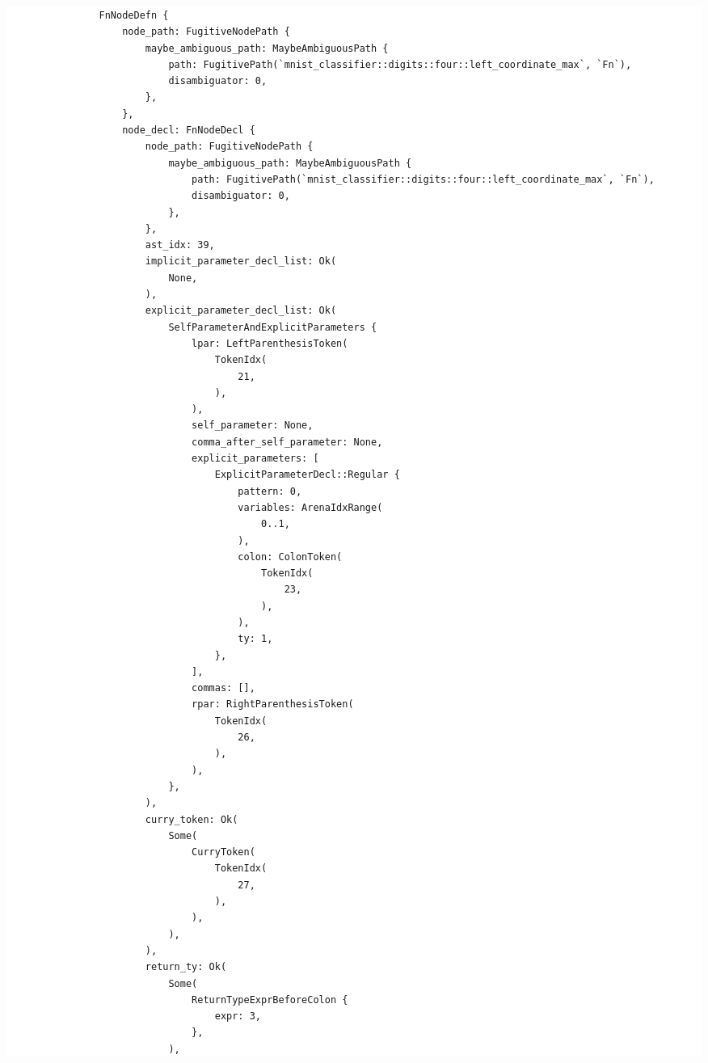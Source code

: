                     FnNodeDefn {
                        node_path: FugitiveNodePath {
                            maybe_ambiguous_path: MaybeAmbiguousPath {
                                path: FugitivePath(`mnist_classifier::digits::four::left_coordinate_max`, `Fn`),
                                disambiguator: 0,
                            },
                        },
                        node_decl: FnNodeDecl {
                            node_path: FugitiveNodePath {
                                maybe_ambiguous_path: MaybeAmbiguousPath {
                                    path: FugitivePath(`mnist_classifier::digits::four::left_coordinate_max`, `Fn`),
                                    disambiguator: 0,
                                },
                            },
                            ast_idx: 39,
                            implicit_parameter_decl_list: Ok(
                                None,
                            ),
                            explicit_parameter_decl_list: Ok(
                                SelfParameterAndExplicitParameters {
                                    lpar: LeftParenthesisToken(
                                        TokenIdx(
                                            21,
                                        ),
                                    ),
                                    self_parameter: None,
                                    comma_after_self_parameter: None,
                                    explicit_parameters: [
                                        ExplicitParameterDecl::Regular {
                                            pattern: 0,
                                            variables: ArenaIdxRange(
                                                0..1,
                                            ),
                                            colon: ColonToken(
                                                TokenIdx(
                                                    23,
                                                ),
                                            ),
                                            ty: 1,
                                        },
                                    ],
                                    commas: [],
                                    rpar: RightParenthesisToken(
                                        TokenIdx(
                                            26,
                                        ),
                                    ),
                                },
                            ),
                            curry_token: Ok(
                                Some(
                                    CurryToken(
                                        TokenIdx(
                                            27,
                                        ),
                                    ),
                                ),
                            ),
                            return_ty: Ok(
                                Some(
                                    ReturnTypeExprBeforeColon {
                                        expr: 3,
                                    },
                                ),